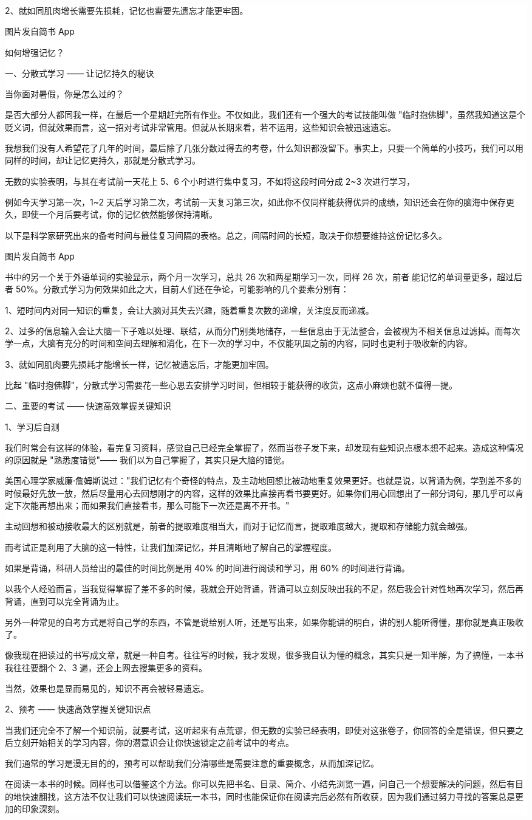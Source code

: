 2、就如同肌肉增长需要先损耗，记忆也需要先遗忘才能更牢固。

图片发自简书 App

如何增强记忆？

一、分散式学习 —— 让记忆持久的秘诀

当你面对暑假，你是怎么过的？

是否大部分人都同我一样，在最后一个星期赶完所有作业。不仅如此，我们还有一个强大的考试技能叫做 "临时抱佛脚"，虽然我知道这是个贬义词，但就效果而言，这一招对考试非常管用。但就从长期来看，若不运用，这些知识会被迅速遗忘。

我想我们没有人希望花了几年的时间，最后除了几张分数过得去的考卷，什么知识都没留下。事实上，只要一个简单的小技巧，我们可以用同样的时间，却让记忆更持久，那就是分散式学习。

无数的实验表明，与其在考试前一天花上 5、6 个小时进行集中复习，不如将这段时间分成 2~3 次进行学习，

例如今天学习第一次，1~2 天后学习第二次，考试前一天复习第三次，如此你不仅同样能获得优异的成绩，知识还会在你的脑海中保存更久，即使一个月后要考试，你的记忆依然能够保持清晰。

以下是科学家研究出来的备考时间与最佳复习间隔的表格。总之，间隔时间的长短，取决于你想要维持这份记忆多久。

图片发自简书 App

书中的另一个关于外语单词的实验显示，两个月一次学习，总共 26 次和两星期学习一次，同样 26 次，前者 能记忆的单词量更多，超过后者 50%。分散式学习为何效果如此之大，目前人们还在争论，可能影响的几个要素分别有：

1、短时间内对同一知识的重复，会让大脑对其失去兴趣，随着重复次数的递增，关注度反而递减。

2、过多的信息输入会让大脑一下子难以处理、联结，从而分门别类地储存，一些信息由于无法整合，会被视为不相关信息过滤掉。而每次学一点，大脑有充分的时间和空间去理解和消化，在下一次的学习中，不仅能巩固之前的内容，同时也更利于吸收新的内容。

3、就如同肌肉要先损耗才能增长一样，记忆被遗忘后，才能更加牢固。

比起 "临时抱佛脚"，分散式学习需要花一些心思去安排学习时间，但相较于能获得的收货，这点小麻烦也就不值得一提。

二、重要的考试 —— 快速高效掌握关键知识

1、学习后自测

我们时常会有这样的体验，看完复习资料，感觉自己已经完全掌握了，然而当卷子发下来，却发现有些知识点根本想不起来。造成这种情况的原因就是 "熟悉度错觉"—— 我们以为自己掌握了，其实只是大脑的错觉。

美国心理学家威廉·詹姆斯说过："我们记忆有个奇怪的特点，及主动地回想比被动地重复效果更好。也就是说，以背诵为例，学到差不多的时候最好先放一放，然后尽量用心去回想刚才的内容，这样的效果比直接再看书要更好。如果你们用心回想出了一部分词句，那几乎可以肯定下次能再想出来；而如果我们直接看书，那么可能下一次还是离不开书。"

主动回想和被动接收最大的区别就是，前者的提取难度相当大，而对于记忆而言，提取难度越大，提取和存储能力就会越强。

而考试正是利用了大脑的这一特性，让我们加深记忆，并且清晰地了解自己的掌握程度。

如果是背诵，科研人员给出的最佳的时间比例是用 40% 的时间进行阅读和学习，用 60% 的时间进行背诵。

以我个人经验而言，当我觉得掌握了差不多的时候，我就会开始背诵，背诵可以立刻反映出我的不足，然后我会针对性地再次学习，然后再背诵，直到可以完全背诵为止。

另外一种常见的自考方式是将自己学的东西，不管是说给别人听，还是写出来，如果你能讲的明白，讲的别人能听得懂，那你就是真正吸收了。

像我现在把读过的书写成文章，就是一种自考。往往写的时候，我才发现，很多我自认为懂的概念，其实只是一知半解，为了搞懂，一本书我往往要翻个 2、3 遍，还会上网去搜集更多的资料。

当然，效果也是显而易见的，知识不再会被轻易遗忘。

2、预考 —— 快速高效掌握关键知识点

当我们还完全不了解一个知识前，就要考试，这听起来有点荒谬，但无数的实验已经表明，即使对这张卷子，你回答的全是错误，但只要之后立刻开始相关的学习内容，你的潜意识会让你快速锁定之前考试中的考点。

我们通常的学习是漫无目的的，预考可以帮助我们分清哪些是需要注意的重要概念，从而加深记忆。

在阅读一本书的时候。同样也可以借鉴这个方法。你可以先把书名、目录、简介、小结先浏览一遍，问自己一个想要解决的问题，然后有目的地快速翻找，这方法不仅让我们可以快速阅读玩一本书，同时也能保证你在阅读完后必然有所收获，因为我们通过努力寻找的答案总是更加的印象深刻。
